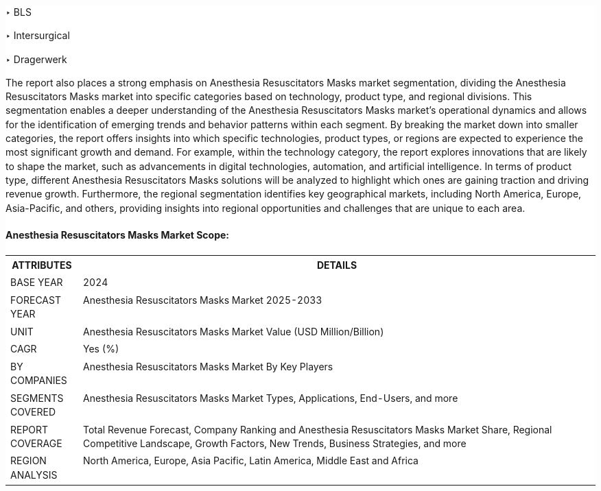 ‣ BLS

‣ Intersurgical

‣ Dragerwerk

The report also places a strong emphasis on Anesthesia Resuscitators Masks market segmentation, dividing the Anesthesia Resuscitators Masks market into specific categories based on technology, product type, and regional divisions. This segmentation enables a deeper understanding of the Anesthesia Resuscitators Masks market’s operational dynamics and allows for the identification of emerging trends and behavior patterns within each segment. By breaking the market down into smaller categories, the report offers insights into which specific technologies, product types, or regions are expected to experience the most significant growth and demand. For example, within the technology category, the report explores innovations that are likely to shape the market, such as advancements in digital technologies, automation, and artificial intelligence. In terms of product type, different Anesthesia Resuscitators Masks solutions will be analyzed to highlight which ones are gaining traction and driving revenue growth. Furthermore, the regional segmentation identifies key geographical markets, including North America, Europe, Asia-Pacific, and others, providing insights into regional opportunities and challenges that are unique to each area.

<h4>Anesthesia Resuscitators Masks Market Scope:</h4>
<table>
<tr>
<th>ATTRIBUTES</th>
<th>DETAILS</th>
</tr>
<tr>
<td>BASE YEAR</td>
<td>2024</td>
</tr>
<tr>
<td>FORECAST YEAR</td>
<td>Anesthesia Resuscitators Masks Market 2025-2033</td>
</tr>
<tr>
<td>UNIT</td>
<td>Anesthesia Resuscitators Masks Market Value (USD Million/Billion)</td>
<tr>
<td>CAGR</td>
<td>Yes (%)</td>
</tr>
</tr>
<tr>
<td>BY COMPANIES</td>
<td>Anesthesia Resuscitators Masks Market By Key Players</td>
</tr>
<tr>
<td>SEGMENTS COVERED</td>
<td>Anesthesia Resuscitators Masks Market Types, Applications, End-Users, and more</td>
</tr>
<tr>
<td>REPORT COVERAGE</td>
<td>Total Revenue Forecast, Company Ranking and Anesthesia Resuscitators Masks Market Share, Regional Competitive Landscape, Growth Factors, New Trends, Business Strategies, and more</td>
</tr>
<tr>
<td>REGION ANALYSIS</td>
<td>North America, Europe, Asia Pacific, Latin America, Middle East and Africa</td>
</tr>
</table>
